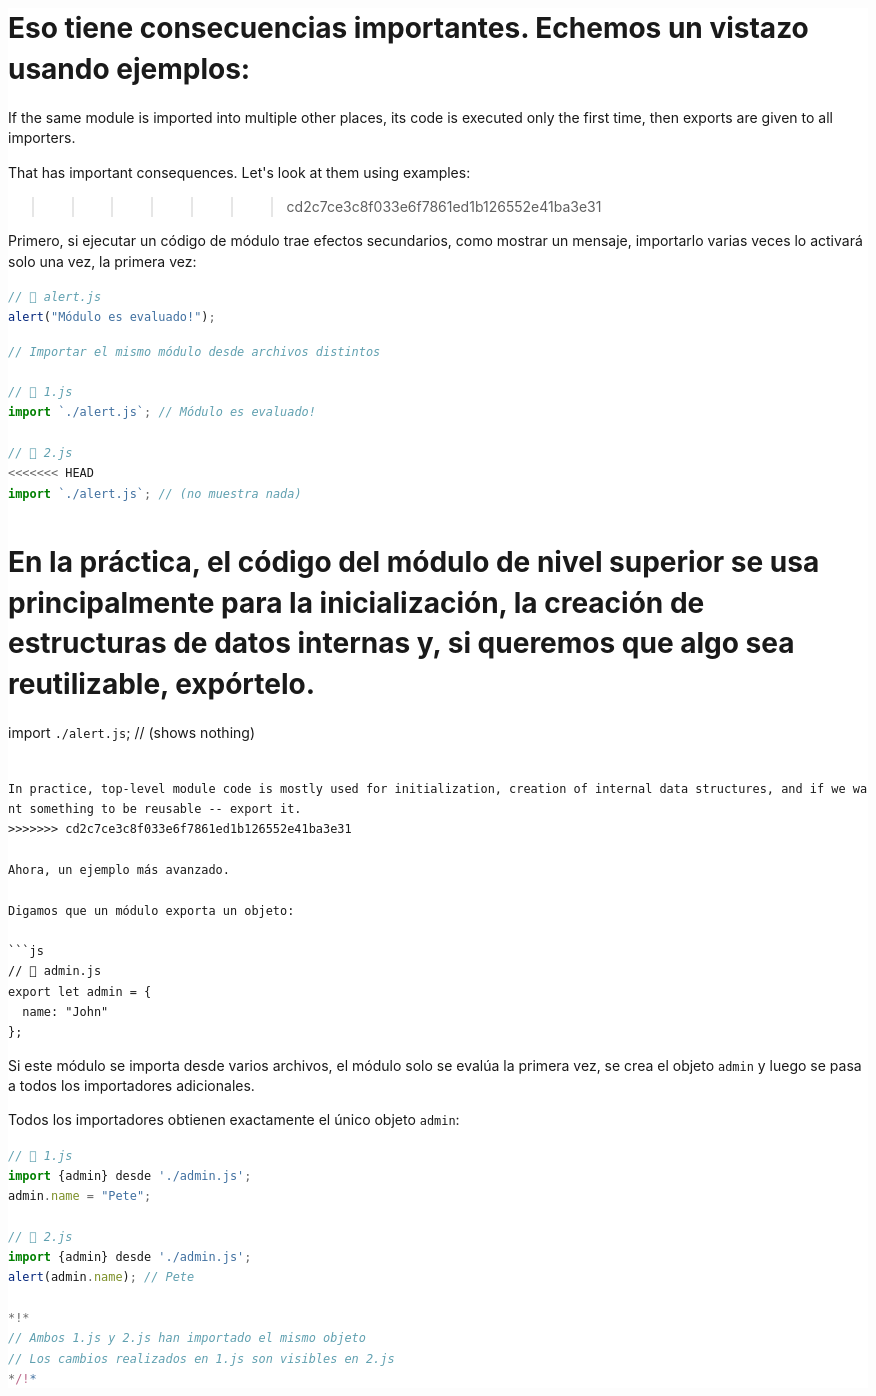 Eso tiene consecuencias importantes. Echemos un vistazo usando ejemplos:
=======
If the same module is imported into multiple other places, its code is executed only the first time, then exports are given to all importers.

That has important consequences. Let's look at them using examples:
>>>>>>> cd2c7ce3c8f033e6f7861ed1b126552e41ba3e31

Primero, si ejecutar un código de módulo trae efectos secundarios, como mostrar un mensaje, importarlo varias veces lo activará solo una vez, la primera vez:

```js
// 📁 alert.js
alert("Módulo es evaluado!");
```

```js
// Importar el mismo módulo desde archivos distintos

// 📁 1.js
import `./alert.js`; // Módulo es evaluado!

// 📁 2.js
<<<<<<< HEAD
import `./alert.js`; // (no muestra nada)
```

En la práctica, el código del módulo de nivel superior se usa principalmente para la inicialización, la creación de estructuras de datos internas y, si queremos que algo sea reutilizable, expórtelo.
=======
import `./alert.js`; // (shows nothing)
```

In practice, top-level module code is mostly used for initialization, creation of internal data structures, and if we want something to be reusable -- export it.
>>>>>>> cd2c7ce3c8f033e6f7861ed1b126552e41ba3e31

Ahora, un ejemplo más avanzado.

Digamos que un módulo exporta un objeto:

```js
// 📁 admin.js
export let admin = {
  name: "John"
};
```

Si este módulo se importa desde varios archivos, el módulo solo se evalúa la primera vez, se crea el objeto `admin` y luego se pasa a todos los importadores adicionales.

Todos los importadores obtienen exactamente el único objeto `admin`:

```js
// 📁 1.js
import {admin} desde './admin.js';
admin.name = "Pete";

// 📁 2.js
import {admin} desde './admin.js';
alert(admin.name); // Pete

*!*
// Ambos 1.js y 2.js han importado el mismo objeto
// Los cambios realizados en 1.js son visibles en 2.js
*/!*
```
